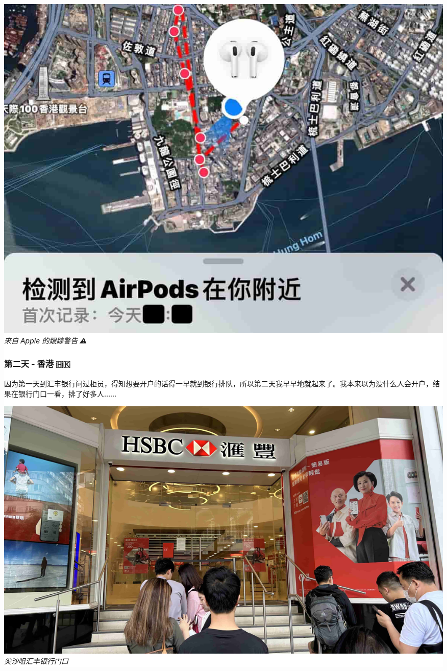 ![2412_apple_warning](/images/2023-06-Week-24/2412_apple_warning.jpg)_来自 Apple 的跟踪警告 ⚠️_

### 第二天 - 香港 🇭🇰

因为第一天到汇丰银行问过柜员，得知想要开户的话得一早就到银行排队，所以第二天我早早地就起来了。我本来以为没什么人会开户，结果在银行门口一看，排了好多人……

![2413_hsbc_gate](/images/2023-06-Week-24/2413_hsbc_gate.jpg)_尖沙咀汇丰银行门口_